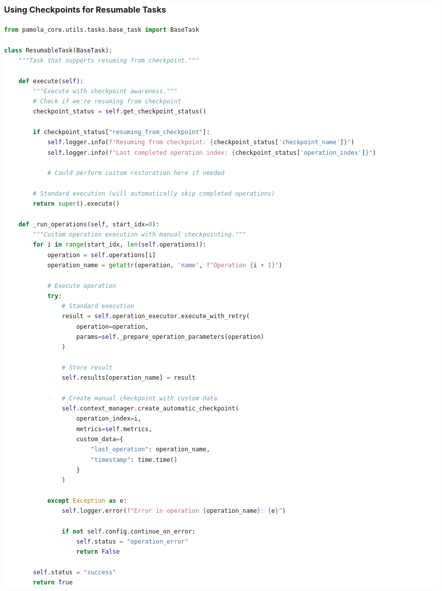 ### Using Checkpoints for Resumable Tasks

```python
from pamola_core.utils.tasks.base_task import BaseTask

class ResumableTask(BaseTask):
    """Task that supports resuming from checkpoint."""
    
    def execute(self):
        """Execute with checkpoint awareness."""
        # Check if we're resuming from checkpoint
        checkpoint_status = self.get_checkpoint_status()
        
        if checkpoint_status["resuming_from_checkpoint"]:
            self.logger.info(f"Resuming from checkpoint: {checkpoint_status['checkpoint_name']}")
            self.logger.info(f"Last completed operation index: {checkpoint_status['operation_index']}")
            
            # Could perform custom restoration here if needed
        
        # Standard execution (will automatically skip completed operations)
        return super().execute()
    
    def _run_operations(self, start_idx=0):
        """Custom operation execution with manual checkpointing."""
        for i in range(start_idx, len(self.operations)):
            operation = self.operations[i]
            operation_name = getattr(operation, 'name', f"Operation {i + 1}")
            
            # Execute operation
            try:
                # Standard execution
                result = self.operation_executor.execute_with_retry(
                    operation=operation,
                    params=self._prepare_operation_parameters(operation)
                )
                
                # Store result
                self.results[operation_name] = result
                
                # Create manual checkpoint with custom data
                self.context_manager.create_automatic_checkpoint(
                    operation_index=i,
                    metrics=self.metrics,
                    custom_data={
                        "last_operation": operation_name,
                        "timestamp": time.time()
                    }
                )
                
            except Exception as e:
                self.logger.error(f"Error in operation {operation_name}: {e}")
                
                if not self.config.continue_on_error:
                    self.status = "operation_error"
                    return False
        
        self.status = "success"
        return True
```

